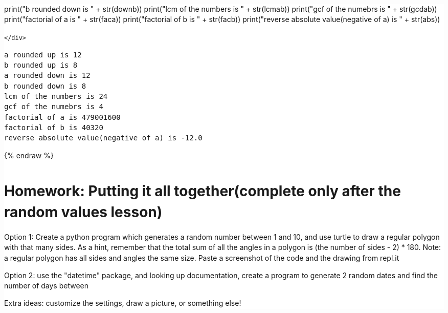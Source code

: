 <span class="nb">print</span><span class="p">(</span><span class="s2">&quot;b rounded down is &quot;</span> <span class="o">+</span> <span class="nb">str</span><span class="p">(</span><span class="n">downb</span><span class="p">))</span>
<span class="nb">print</span><span class="p">(</span><span class="s2">&quot;lcm of the numbers is &quot;</span> <span class="o">+</span> <span class="nb">str</span><span class="p">(</span><span class="n">lcmab</span><span class="p">))</span>
<span class="nb">print</span><span class="p">(</span><span class="s2">&quot;gcf of the numebrs is &quot;</span> <span class="o">+</span> <span class="nb">str</span><span class="p">(</span><span class="n">gcdab</span><span class="p">))</span>
<span class="nb">print</span><span class="p">(</span><span class="s2">&quot;factorial of a is &quot;</span> <span class="o">+</span> <span class="nb">str</span><span class="p">(</span><span class="n">faca</span><span class="p">))</span>
<span class="nb">print</span><span class="p">(</span><span class="s2">&quot;factorial of b is &quot;</span> <span class="o">+</span> <span class="nb">str</span><span class="p">(</span><span class="n">facb</span><span class="p">))</span>
<span class="nb">print</span><span class="p">(</span><span class="s2">&quot;reverse absolute value(negative of a) is &quot;</span> <span class="o">+</span> <span class="nb">str</span><span class="p">(</span><span class="nb">abs</span><span class="p">))</span>
</pre></div>

    </div>
</div>
</div>

<div class="output_wrapper">
<div class="output">

<div class="output_area">

<div class="output_subarea output_stream output_stdout output_text">
<pre>a rounded up is 12
b rounded up is 8
a rounded down is 12
b rounded down is 8
lcm of the numbers is 24
gcf of the numebrs is 4
factorial of a is 479001600
factorial of b is 40320
reverse absolute value(negative of a) is -12.0
</pre>
</div>
</div>

</div>
</div>

</div>
    {% endraw %}

<div class="cell border-box-sizing text_cell rendered"><div class="inner_cell">
<div class="text_cell_render border-box-sizing rendered_html">
<h1 id="Homework:-Putting-it-all-together(complete-only-after-the-random-values-lesson)">Homework: Putting it all together(complete only after the random values lesson)<a class="anchor-link" href="#Homework:-Putting-it-all-together(complete-only-after-the-random-values-lesson)"> </a></h1><p>Option 1: Create a python program which generates a random number between 1 and 10, and use turtle to draw a regular polygon with that many sides. As a hint, remember that the total sum of all the angles in a polygon is (the number of sides - 2) * 180. Note: a regular polygon has all sides and angles the same size. Paste a screenshot of the code and the drawing from repl.it</p>
<p>Option 2: use the "datetime" package, and looking up documentation, create a program to generate 2 random dates and find the number of days between</p>
<p>Extra ideas: customize the settings, draw a picture, or something else!</p>
